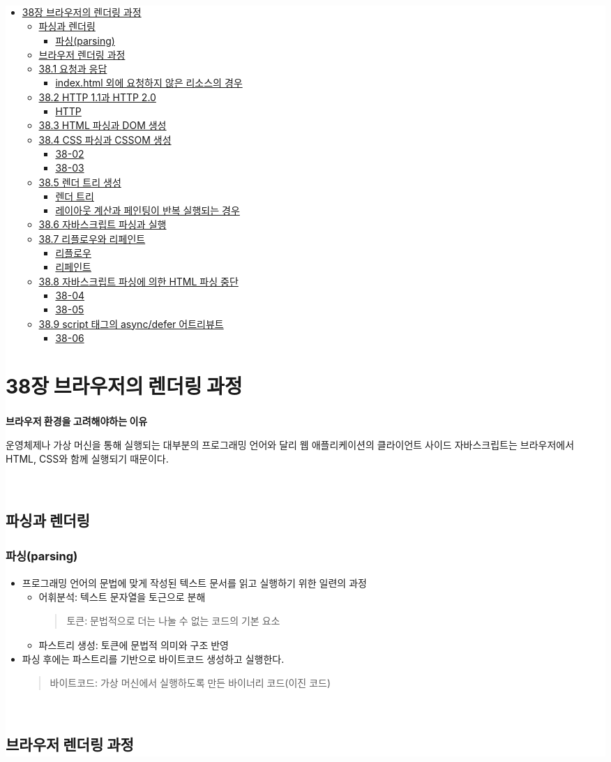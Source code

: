 - [38장 브라우저의 렌더링 과정](#38장-브라우저의-렌더링-과정)
  - [파싱과 렌더링](#파싱과-렌더링)
    - [파싱(parsing)](#파싱parsing)
  - [브라우저 렌더링 과정](#브라우저-렌더링-과정)
  - [38.1 요청과 응답](#381-요청과-응답)
    - [index.html 외에 요청하지 않은 리소스의 경우](#indexhtml-외에-요청하지-않은-리소스의-경우)
  - [38.2 HTTP 1.1과 HTTP 2.0](#382-http-11과-http-20)
    - [HTTP](#http)
  - [38.3 HTML 파싱과 DOM 생성](#383-html-파싱과-dom-생성)
  - [38.4 CSS 파싱과 CSSOM 생성](#384-css-파싱과-cssom-생성)
    - [38-02](#38-02)
    - [38-03](#38-03)
  - [38.5 렌더 트리 생성](#385-렌더-트리-생성)
    - [렌더 트리](#렌더-트리)
    - [레이아웃 계산과 페인팅이 반복 실행되는 경우](#레이아웃-계산과-페인팅이-반복-실행되는-경우)
  - [38.6 자바스크립트 파싱과 실행](#386-자바스크립트-파싱과-실행)
  - [38.7 리플로우와 리페인트](#387-리플로우와-리페인트)
    - [리플로우](#리플로우)
    - [리페인트](#리페인트)
  - [38.8 자바스크립트 파싱에 의한 HTML 파싱 중단](#388-자바스크립트-파싱에-의한-html-파싱-중단)
    - [38-04](#38-04)
    - [38-05](#38-05)
  - [38.9 script 태그의 async/defer 어트리뷰트](#389-script-태그의-asyncdefer-어트리뷰트)
    - [38-06](#38-06)

# 38장 브라우저의 렌더링 과정

**브라우저 환경을 고려해야하는 이유**

운영체제나 가상 머신을 통해 실행되는 대부분의 프로그래밍 언어와 달리
웹 애플리케이션의 클라이언트 사이드 자바스크립트는 브라우저에서 HTML, CSS와 함께 실행되기 때문이다.

<br/>

## 파싱과 렌더링

### 파싱(parsing)

- 프로그래밍 언어의 문법에 맞게 작성된 텍스트 문서를 읽고 실행하기 위한 일련의 과정
  - 어휘분석: 텍스트 문자열을 토근으로 분해
    > 토큰: 문법적으로 더는 나눌 수 없는 코드의 기본 요소
  - 파스트리 생성: 토큰에 문법적 의미와 구조 반영
    <br>
- 파싱 후에는 파스트리를 기반으로 바이트코드 생성하고 실행한다.
  > 바이트코드: 가상 머신에서 실행하도록 만든 바이너리 코드(이진 코드)

<br/>

## 브라우저 렌더링 과정
